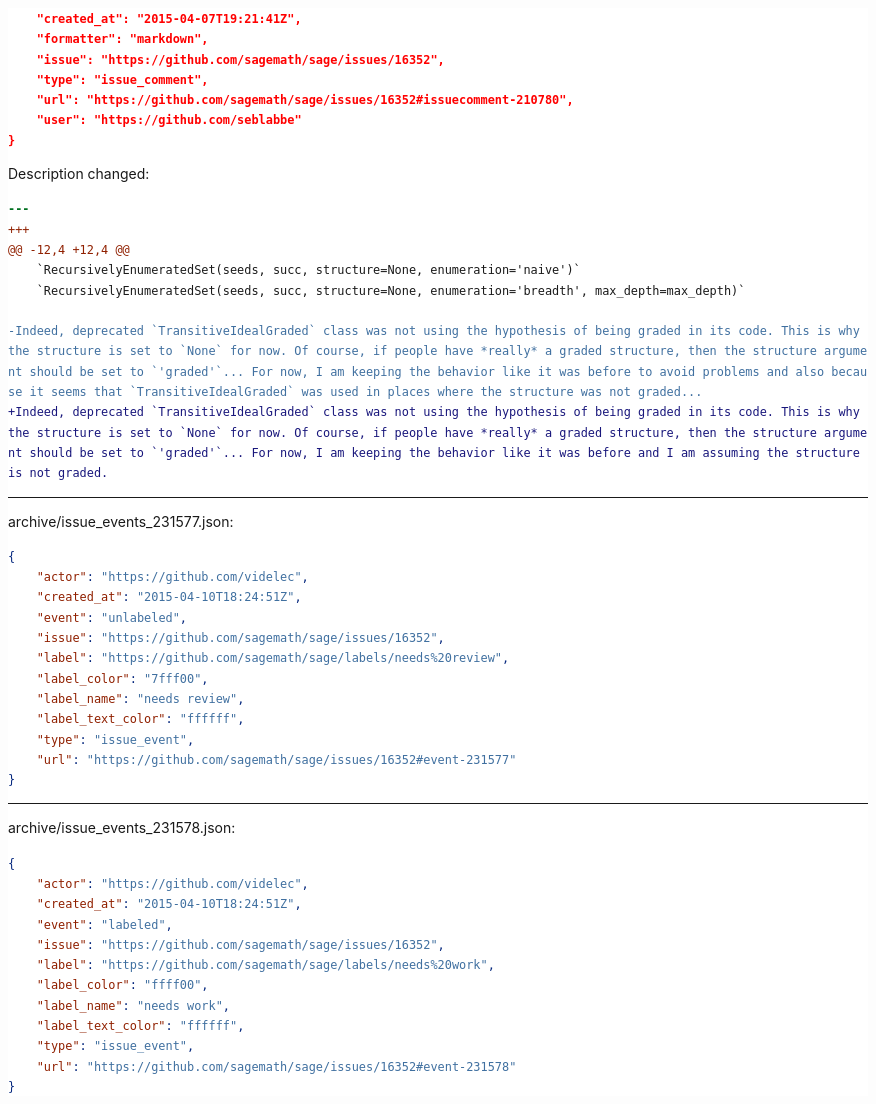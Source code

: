 ```json
    "created_at": "2015-04-07T19:21:41Z",
    "formatter": "markdown",
    "issue": "https://github.com/sagemath/sage/issues/16352",
    "type": "issue_comment",
    "url": "https://github.com/sagemath/sage/issues/16352#issuecomment-210780",
    "user": "https://github.com/seblabbe"
}
```

Description changed:
``````diff
--- 
+++ 
@@ -12,4 +12,4 @@
    `RecursivelyEnumeratedSet(seeds, succ, structure=None, enumeration='naive')`
    `RecursivelyEnumeratedSet(seeds, succ, structure=None, enumeration='breadth', max_depth=max_depth)`
 
-Indeed, deprecated `TransitiveIdealGraded` class was not using the hypothesis of being graded in its code. This is why the structure is set to `None` for now. Of course, if people have *really* a graded structure, then the structure argument should be set to `'graded'`... For now, I am keeping the behavior like it was before to avoid problems and also because it seems that `TransitiveIdealGraded` was used in places where the structure was not graded...
+Indeed, deprecated `TransitiveIdealGraded` class was not using the hypothesis of being graded in its code. This is why the structure is set to `None` for now. Of course, if people have *really* a graded structure, then the structure argument should be set to `'graded'`... For now, I am keeping the behavior like it was before and I am assuming the structure is not graded.
``````




---

archive/issue_events_231577.json:
```json
{
    "actor": "https://github.com/videlec",
    "created_at": "2015-04-10T18:24:51Z",
    "event": "unlabeled",
    "issue": "https://github.com/sagemath/sage/issues/16352",
    "label": "https://github.com/sagemath/sage/labels/needs%20review",
    "label_color": "7fff00",
    "label_name": "needs review",
    "label_text_color": "ffffff",
    "type": "issue_event",
    "url": "https://github.com/sagemath/sage/issues/16352#event-231577"
}
```



---

archive/issue_events_231578.json:
```json
{
    "actor": "https://github.com/videlec",
    "created_at": "2015-04-10T18:24:51Z",
    "event": "labeled",
    "issue": "https://github.com/sagemath/sage/issues/16352",
    "label": "https://github.com/sagemath/sage/labels/needs%20work",
    "label_color": "ffff00",
    "label_name": "needs work",
    "label_text_color": "ffffff",
    "type": "issue_event",
    "url": "https://github.com/sagemath/sage/issues/16352#event-231578"
}
```